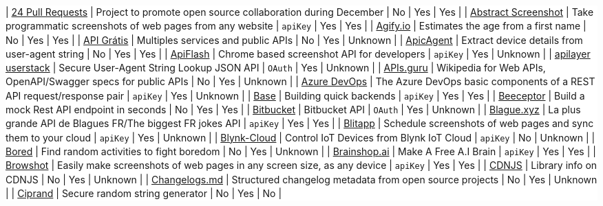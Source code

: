 | [24 Pull Requests](https://24pullrequests.com/api)                                                                                        | Project to promote open source collaboration during December                                        | No              | Yes   | Yes     |
| [Abstract Screenshot](https://www.abstractapi.com/website-screenshot-api)                                                                 | Take programmatic screenshots of web pages from any website                                         | `apiKey`        | Yes   | Yes     |
| [Agify.io](https://agify.io)                                                                                                              | Estimates the age from a first name                                                                 | No              | Yes   | Yes     |
| [API Grátis](https://apigratis.com.br/)                                                                                                   | Multiples services and public APIs                                                                  | No              | Yes   | Unknown |
| [ApicAgent](https://www.apicagent.com)                                                                                                    | Extract device details from user-agent string                                                       | No              | Yes   | Yes     |
| [ApiFlash](https://apiflash.com/)                                                                                                         | Chrome based screenshot API for developers                                                          | `apiKey`        | Yes   | Unknown |
| [apilayer userstack](https://userstack.com/)                                                                                              | Secure User-Agent String Lookup JSON API                                                            | `OAuth`         | Yes   | Unknown |
| [APIs.guru](https://apis.guru/api-doc/)                                                                                                   | Wikipedia for Web APIs, OpenAPI/Swagger specs for public APIs                                       | No              | Yes   | Unknown |
| [Azure DevOps](https://docs.microsoft.com/en-us/rest/api/azure/devops)                                                                    | The Azure DevOps basic components of a REST API request/response pair                               | `apiKey`        | Yes   | Unknown |
| [Base](https://www.base-api.io/)                                                                                                          | Building quick backends                                                                             | `apiKey`        | Yes   | Yes     |
| [Beeceptor](https://beeceptor.com/)                                                                                                       | Build a mock Rest API endpoint in seconds                                                           | No              | Yes   | Yes     |
| [Bitbucket](https://developer.atlassian.com/bitbucket/api/2/reference/)                                                                   | Bitbucket API                                                                                       | `OAuth`         | Yes   | Unknown |
| [Blague.xyz](https://blague.xyz/)                                                                                                         | La plus grande API de Blagues FR/The biggest FR jokes API                                           | `apiKey`        | Yes   | Yes     |
| [Blitapp](https://blitapp.com/api/)                                                                                                       | Schedule screenshots of web pages and sync them to your cloud                                       | `apiKey`        | Yes   | Unknown |
| [Blynk-Cloud](https://blynkapi.docs.apiary.io/#)                                                                                          | Control IoT Devices from Blynk IoT Cloud                                                            | `apiKey`        | No    | Unknown |
| [Bored](https://www.boredapi.com/)                                                                                                        | Find random activities to fight boredom                                                             | No              | Yes   | Unknown |
| [Brainshop.ai](https://brainshop.ai/)                                                                                                     | Make A Free A.I Brain                                                                               | `apiKey`        | Yes   | Yes     |
| [Browshot](https://browshot.com/api/documentation)                                                                                        | Easily make screenshots of web pages in any screen size, as any device                              | `apiKey`        | Yes   | Yes     |
| [CDNJS](https://api.cdnjs.com/libraries/jquery)                                                                                           | Library info on CDNJS                                                                               | No              | Yes   | Unknown |
| [Changelogs.md](https://changelogs.md)                                                                                                    | Structured changelog metadata from open source projects                                             | No              | Yes   | Unknown |
| [Ciprand](https://github.com/polarspetroll/ciprand)                                                                                       | Secure random string generator                                                                      | No              | Yes   | No      |